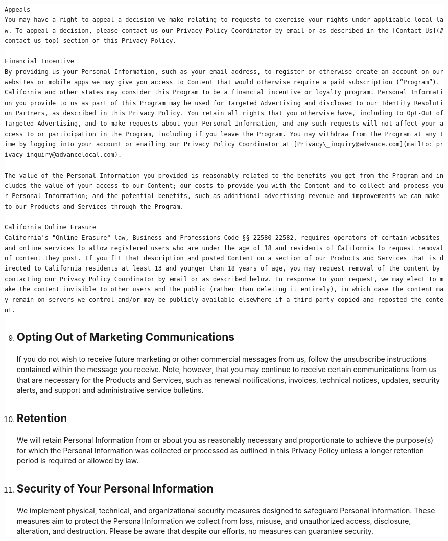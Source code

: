     Appeals  
    You may have a right to appeal a decision we make relating to requests to exercise your rights under applicable local law. To appeal a decision, please contact us our Privacy Policy Coordinator by email or as described in the [Contact Us](#contact_us_top) section of this Privacy Policy.
    
    Financial Incentive  
    By providing us your Personal Information, such as your email address, to register or otherwise create an account on our websites or mobile apps we may give you access to Content that would otherwise require a paid subscription (“Program”). California and other states may consider this Program to be a financial incentive or loyalty program. Personal Information you provide to us as part of this Program may be used for Targeted Advertising and disclosed to our Identity Resolution Partners, as described in this Privacy Policy. You retain all rights that you otherwise have, including to Opt-Out of Targeted Advertising, and to make requests about your Personal Information, and any such requests will not affect your access to or participation in the Program, including if you leave the Program. You may withdraw from the Program at any time by logging into your account or emailing our Privacy Policy Coordinator at [Privacy\_inquiry@advance.com](mailto: privacy_inquiry@advancelocal.com).
    
    The value of the Personal Information you provided is reasonably related to the benefits you get from the Program and includes the value of your access to our Content; our costs to provide you with the Content and to collect and process your Personal Information; and the potential benefits, such as additional advertising revenue and improvements we can make to our Products and Services through the Program.
    
    California Online Erasure  
    California's "Online Erasure" law, Business and Professions Code §§ 22580-22582, requires operators of certain websites and online services to allow registered users who are under the age of 18 and residents of California to request removal of content they post. If you fit that description and posted Content on a section of our Products and Services that is directed to California residents at least 13 and younger than 18 years of age, you may request removal of the content by contacting our Privacy Policy Coordinator by email or as described below. In response to your request, we may elect to make the content invisible to other users and the public (rather than deleting it entirely), in which case the content may remain on servers we control and/or may be publicly available elsewhere if a third party copied and reposted the content.
    
9. Opting Out of Marketing Communications
    --------------------------------------
    
    If you do not wish to receive future marketing or other commercial messages from us, follow the unsubscribe instructions contained within the message you receive. Note, however, that you may continue to receive certain communications from us that are necessary for the Products and Services, such as renewal notifications, invoices, technical notices, updates, security alerts, and support and administrative service bulletins.
    
10. Retention
    ---------
    
    We will retain Personal Information from or about you as reasonably necessary and proportionate to achieve the purpose(s) for which the Personal Information was collected or processed as outlined in this Privacy Policy unless a longer retention period is required or allowed by law.
    
11. Security of Your Personal Information
    -------------------------------------
    
    We implement physical, technical, and organizational security measures designed to safeguard Personal Information. These measures aim to protect the Personal Information we collect from loss, misuse, and unauthorized access, disclosure, alteration, and destruction. Please be aware that despite our efforts, no measures can guarantee security.
    